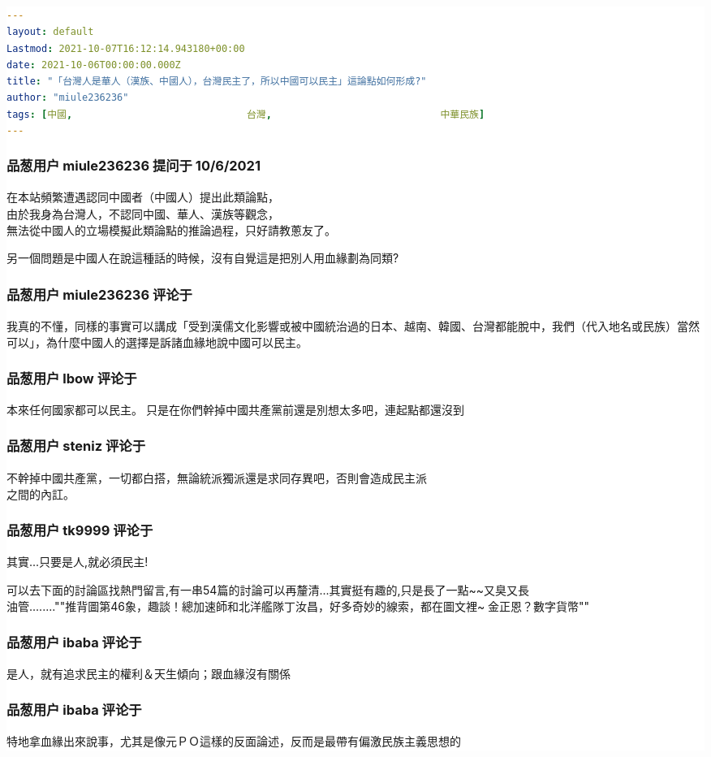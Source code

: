 ```yaml
---
layout: default
Lastmod: 2021-10-07T16:12:14.943180+00:00
date: 2021-10-06T00:00:00.000Z
title: "「台灣人是華人（漢族、中國人），台灣民主了，所以中國可以民主」這論點如何形成?"
author: "miule236236"
tags: [中國,								台灣,								中華民族]
---
```



### 品葱用户 **miule236236** 提问于 10/6/2021
    
在本站頻繁遭遇認同中國者（中國人）提出此類論點，  
由於我身為台灣人，不認同中國、華人、漢族等觀念，  
無法從中國人的立場模擬此類論點的推論過程，只好請教蔥友了。  
  
另一個問題是中國人在說這種話的時候，沒有自覺這是把別人用血緣劃為同類?
    
                

### 品葱用户 **miule236236** 评论于 
        
我真的不懂，同樣的事實可以講成「受到漢儒文化影響或被中國統治過的日本、越南、韓國、台灣都能脫中，我們（代入地名或民族）當然可以」，為什麼中國人的選擇是訴諸血緣地說中國可以民主。
        
                

### 品葱用户 **lbow** 评论于 
        
本來任何國家都可以民主。 只是在你們幹掉中國共產黨前還是別想太多吧，連起點都還沒到
        
                

### 品葱用户 **steniz** 评论于 
        
不幹掉中國共產黨，一切都白搭，無論統派獨派還是求同存異吧，否則會造成民主派  
之間的內訌。
        
                

### 品葱用户 **tk9999** 评论于 
        
其實...只要是人,就必須民主!  
  
可以去下面的討論區找熱門留言,有一串54篇的討論可以再釐清...其實挺有趣的,只是長了一點~~又臭又長  
油管........""推背圖第46象，趣談！總加速師和北洋艦隊丁汝昌，好多奇妙的線索，都在圖文裡~ 金正恩？數字貨幣""
        
                

### 品葱用户 **ibaba** 评论于 
        
是人，就有追求民主的權利＆天生傾向；跟血緣沒有關係
        
                

### 品葱用户 **ibaba** 评论于 
        
特地拿血緣出來說事，尤其是像元ＰＯ這樣的反面論述，反而是最帶有偏激民族主義思想的
        